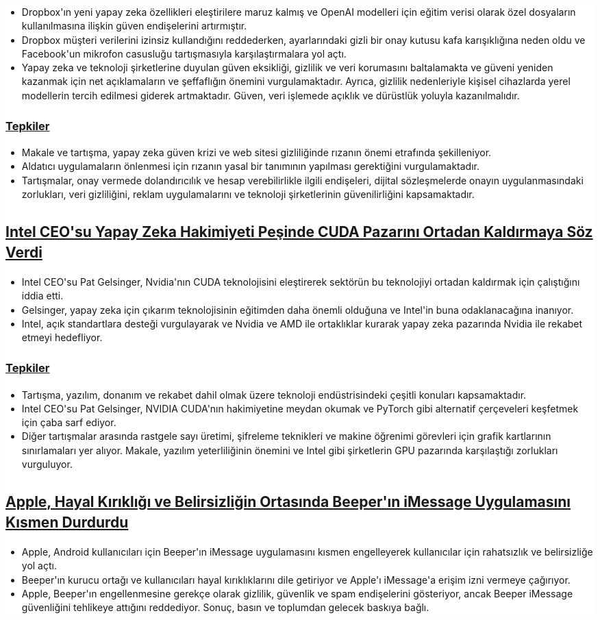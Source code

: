 - Dropbox'ın yeni yapay zeka özellikleri eleştirilere maruz kalmış ve OpenAI modelleri için eğitim verisi olarak özel dosyaların kullanılmasına ilişkin güven endişelerini artırmıştır.
- Dropbox müşteri verilerini izinsiz kullandığını reddederken, ayarlarındaki gizli bir onay kutusu kafa karışıklığına neden oldu ve Facebook'un mikrofon casusluğu tartışmasıyla karşılaştırmalara yol açtı.
- Yapay zeka ve teknoloji şirketlerine duyulan güven eksikliği, gizlilik ve veri korumasını baltalamakta ve güveni yeniden kazanmak için net açıklamaların ve şeffaflığın önemini vurgulamaktadır. Ayrıca, gizlilik nedenleriyle kişisel cihazlarda yerel modellerin tercih edilmesi giderek artmaktadır. Güven, veri işlemede açıklık ve dürüstlük yoluyla kazanılmalıdır.

### [Tepkiler](https://news.ycombinator.com/item?id=38643046)

- Makale ve tartışma, yapay zeka güven krizi ve web sitesi gizliliğinde rızanın önemi etrafında şekilleniyor.
- Aldatıcı uygulamaların önlenmesi için rızanın yasal bir tanımının yapılması gerektiğini vurgulamaktadır.
- Tartışmalar, onay vermede dolandırıcılık ve hesap verebilirlikle ilgili endişeleri, dijital sözleşmelerde onayın uygulanmasındaki zorlukları, veri gizliliğini, reklam uygulamalarını ve teknoloji şirketlerinin güvenilirliğini kapsamaktadır.

## [Intel CEO'su Yapay Zeka Hakimiyeti Peşinde CUDA Pazarını Ortadan Kaldırmaya Söz Verdi](https://www.tomshardware.com/tech-industry/artificial-intelligence/intel-ceo-attacks-nvidia-on-ai-the-entire-industry-is-motivated-to-eliminate-the-cuda-market)

- Intel CEO'su Pat Gelsinger, Nvidia'nın CUDA teknolojisini eleştirerek sektörün bu teknolojiyi ortadan kaldırmak için çalıştığını iddia etti.
- Gelsinger, yapay zeka için çıkarım teknolojisinin eğitimden daha önemli olduğuna ve Intel'in buna odaklanacağına inanıyor.
- Intel, açık standartlara desteği vurgulayarak ve Nvidia ve AMD ile ortaklıklar kurarak yapay zeka pazarında Nvidia ile rekabet etmeyi hedefliyor.

### [Tepkiler](https://news.ycombinator.com/item?id=38645021)

- Tartışma, yazılım, donanım ve rekabet dahil olmak üzere teknoloji endüstrisindeki çeşitli konuları kapsamaktadır.
- Intel CEO'su Pat Gelsinger, NVIDIA CUDA'nın hakimiyetine meydan okumak ve PyTorch gibi alternatif çerçeveleri keşfetmek için çaba sarf ediyor.
- Diğer tartışmalar arasında rastgele sayı üretimi, şifreleme teknikleri ve makine öğrenimi görevleri için grafik kartlarının sınırlamaları yer alıyor. Makale, yazılım yeterliliğinin önemini ve Intel gibi şirketlerin GPU pazarında karşılaştığı zorlukları vurguluyor.

## [Apple, Hayal Kırıklığı ve Belirsizliğin Ortasında Beeper'ın iMessage Uygulamasını Kısmen Durdurdu](https://arstechnica.com/gadgets/2023/12/apple-partly-halts-beepers-imessage-app-again-suggesting-a-long-fight-ahead/)

- Apple, Android kullanıcıları için Beeper'ın iMessage uygulamasını kısmen engelleyerek kullanıcılar için rahatsızlık ve belirsizliğe yol açtı.
- Beeper'ın kurucu ortağı ve kullanıcıları hayal kırıklıklarını dile getiriyor ve Apple'ı iMessage'a erişim izni vermeye çağırıyor.
- Apple, Beeper'ın engellenmesine gerekçe olarak gizlilik, güvenlik ve spam endişelerini gösteriyor, ancak Beeper iMessage güvenliğini tehlikeye attığını reddediyor. Sonuç, basın ve toplumdan gelecek baskıya bağlı.
